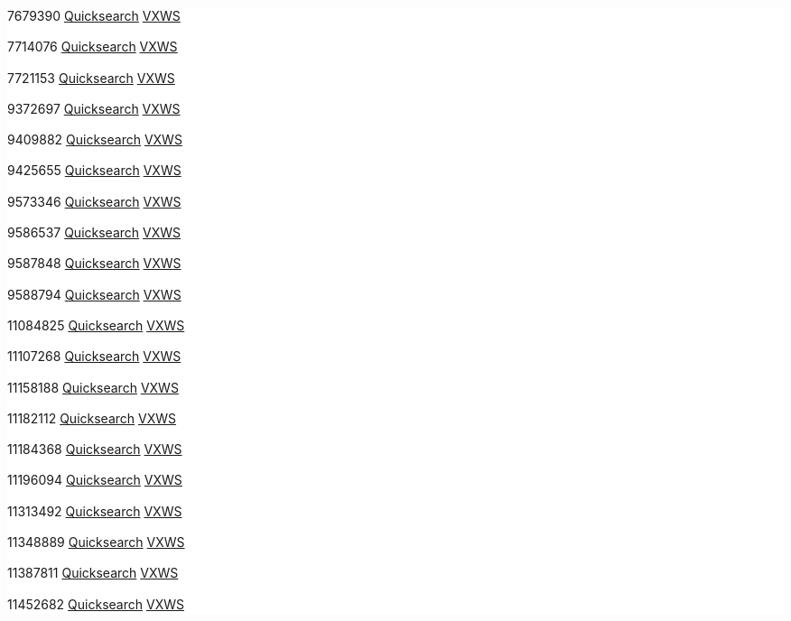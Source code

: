 7679390 [Quicksearch](https://search.library.yale.edu/catalog/7679390) [VXWS](http://prodorbis.library.yale.edu:7014/vxws/GetHoldingsService?bibId=7679390)

7714076 [Quicksearch](https://search.library.yale.edu/catalog/7714076) [VXWS](http://prodorbis.library.yale.edu:7014/vxws/GetHoldingsService?bibId=7714076)

7721153 [Quicksearch](https://search.library.yale.edu/catalog/7721153) [VXWS](http://prodorbis.library.yale.edu:7014/vxws/GetHoldingsService?bibId=7721153)

9372697 [Quicksearch](https://search.library.yale.edu/catalog/9372697) [VXWS](http://prodorbis.library.yale.edu:7014/vxws/GetHoldingsService?bibId=9372697)

9409882 [Quicksearch](https://search.library.yale.edu/catalog/9409882) [VXWS](http://prodorbis.library.yale.edu:7014/vxws/GetHoldingsService?bibId=9409882)

9425655 [Quicksearch](https://search.library.yale.edu/catalog/9425655) [VXWS](http://prodorbis.library.yale.edu:7014/vxws/GetHoldingsService?bibId=9425655)

9573346 [Quicksearch](https://search.library.yale.edu/catalog/9573346) [VXWS](http://prodorbis.library.yale.edu:7014/vxws/GetHoldingsService?bibId=9573346)

9586537 [Quicksearch](https://search.library.yale.edu/catalog/9586537) [VXWS](http://prodorbis.library.yale.edu:7014/vxws/GetHoldingsService?bibId=9586537)

9587848 [Quicksearch](https://search.library.yale.edu/catalog/9587848) [VXWS](http://prodorbis.library.yale.edu:7014/vxws/GetHoldingsService?bibId=9587848)

9588794 [Quicksearch](https://search.library.yale.edu/catalog/9588794) [VXWS](http://prodorbis.library.yale.edu:7014/vxws/GetHoldingsService?bibId=9588794)

11084825 [Quicksearch](https://search.library.yale.edu/catalog/11084825) [VXWS](http://prodorbis.library.yale.edu:7014/vxws/GetHoldingsService?bibId=11084825)

11107268 [Quicksearch](https://search.library.yale.edu/catalog/11107268) [VXWS](http://prodorbis.library.yale.edu:7014/vxws/GetHoldingsService?bibId=11107268)

11158188 [Quicksearch](https://search.library.yale.edu/catalog/11158188) [VXWS](http://prodorbis.library.yale.edu:7014/vxws/GetHoldingsService?bibId=11158188)

11182112 [Quicksearch](https://search.library.yale.edu/catalog/11182112) [VXWS](http://prodorbis.library.yale.edu:7014/vxws/GetHoldingsService?bibId=11182112)

11184368 [Quicksearch](https://search.library.yale.edu/catalog/11184368) [VXWS](http://prodorbis.library.yale.edu:7014/vxws/GetHoldingsService?bibId=11184368)

11196094 [Quicksearch](https://search.library.yale.edu/catalog/11196094) [VXWS](http://prodorbis.library.yale.edu:7014/vxws/GetHoldingsService?bibId=11196094)

11313492 [Quicksearch](https://search.library.yale.edu/catalog/11313492) [VXWS](http://prodorbis.library.yale.edu:7014/vxws/GetHoldingsService?bibId=11313492)

11348889 [Quicksearch](https://search.library.yale.edu/catalog/11348889) [VXWS](http://prodorbis.library.yale.edu:7014/vxws/GetHoldingsService?bibId=11348889)

11387811 [Quicksearch](https://search.library.yale.edu/catalog/11387811) [VXWS](http://prodorbis.library.yale.edu:7014/vxws/GetHoldingsService?bibId=11387811)

11452682 [Quicksearch](https://search.library.yale.edu/catalog/11452682) [VXWS](http://prodorbis.library.yale.edu:7014/vxws/GetHoldingsService?bibId=11452682)
